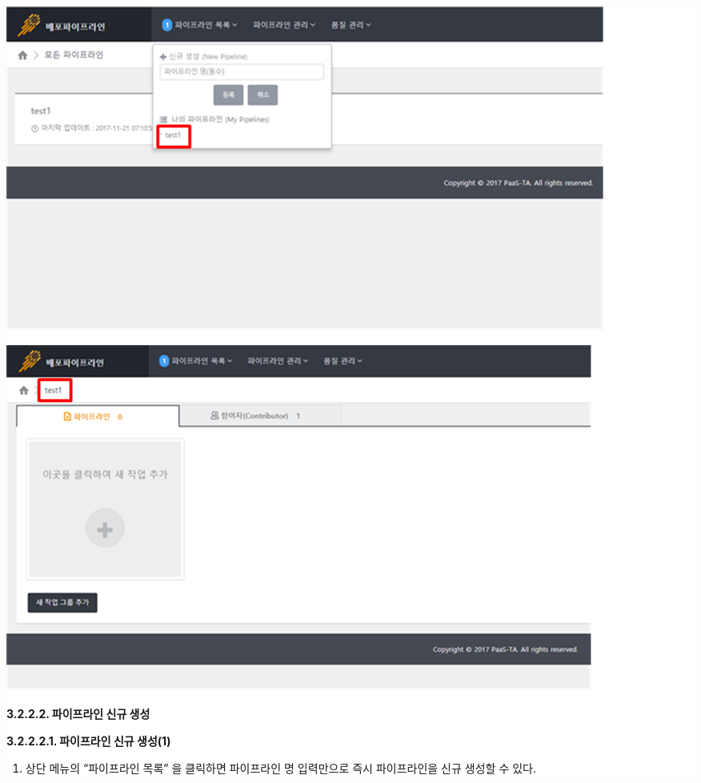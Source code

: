    ![](../../.gitbook/assets/image022%20%281%29.png)

   ![](../../.gitbook/assets/image023%20%281%29.png)

**3.2.2.2. 파이프라인 신규 생성**

**3.2.2.2.1. 파이프라인 신규 생성\(1\)**

1. 상단 메뉴의 “파이프라인 목록” 을 클릭하면 파이프라인 명 입력만으로 즉시 파이프라인을 신규 생성할 수 있다.
